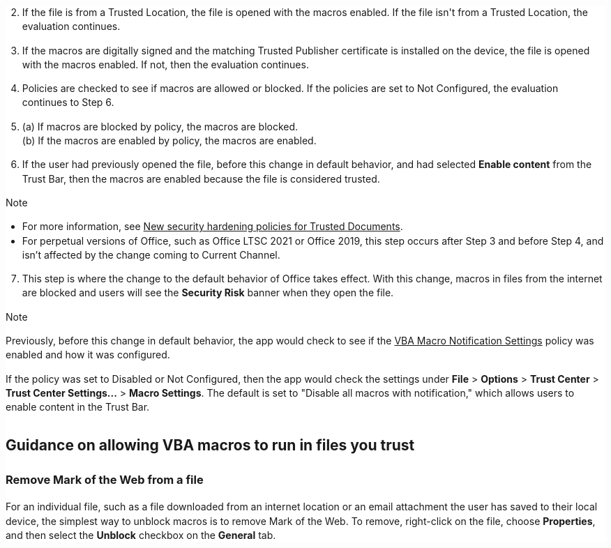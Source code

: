 2. If the file is from a Trusted Location, the file is opened with the macros enabled. If the file isn't from a Trusted Location, the evaluation continues.

3. If the macros are digitally signed and the matching Trusted Publisher certificate is installed on the device, the file is opened with the macros enabled. If not, then the evaluation continues.

4. Policies are checked to see if macros are allowed or blocked. If the policies are set to Not Configured, the evaluation continues to Step 6.

5. (a) If macros are blocked by policy, the macros are blocked. </br>
   (b) If the macros are enabled by policy, the macros are enabled.

6. If the user had previously opened the file, before this change in default behavior, and had selected **Enable content** from the Trust Bar, then the macros are enabled because the file is considered trusted.

> [!NOTE]
> - For more information, see [New security hardening policies for Trusted Documents](https://techcommunity.microsoft.com/t5/office-365-blog/new-security-hardening-policies-for-trusted-documents/ba-p/3023465). 
> - For perpetual versions of Office, such as Office LTSC 2021 or Office 2019, this step occurs after Step 3 and before Step 4, and isn’t affected by the change coming to Current Channel.

7. This step is where the change to the default behavior of Office takes effect. With this change, macros in files from the internet are blocked and users will see the **Security Risk** banner when they open the file.

> [!NOTE]
> Previously, before this change in default behavior, the app would check to see if the [VBA Macro Notification Settings](#vba-macro-notification-settings) policy was enabled and how it was configured.
>
> If the policy was set to Disabled or Not Configured, then the app would check the settings under **File** > **Options** > **Trust Center** > **Trust Center Settings...** > **Macro Settings**. The default is set to "Disable all macros with notification," which allows users to enable content in the Trust Bar.

## Guidance on allowing VBA macros to run in files you trust

### Remove Mark of the Web from a file

For an individual file, such as a file downloaded from an internet location or an email attachment the user has saved to their local device, the simplest way to unblock macros is to remove Mark of the Web. To remove, right-click on the file, choose **Properties**, and then select the **Unblock** checkbox on the **General** tab.
